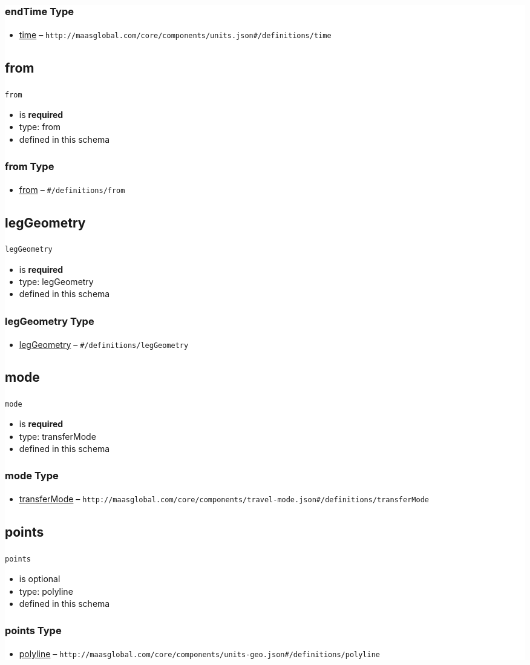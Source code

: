 ### endTime Type

- [time](units.md) – `http://maasglobal.com/core/components/units.json#/definitions/time`

## from

`from`

- is **required**
- type: from
- defined in this schema

### from Type

- [from](leg.md) – `#/definitions/from`

## legGeometry

`legGeometry`

- is **required**
- type: legGeometry
- defined in this schema

### legGeometry Type

- [legGeometry](leg.md) – `#/definitions/legGeometry`

## mode

`mode`

- is **required**
- type: transferMode
- defined in this schema

### mode Type

- [transferMode](travel-mode.md) – `http://maasglobal.com/core/components/travel-mode.json#/definitions/transferMode`

## points

`points`

- is optional
- type: polyline
- defined in this schema

### points Type

- [polyline](units-geo.md) – `http://maasglobal.com/core/components/units-geo.json#/definitions/polyline`
